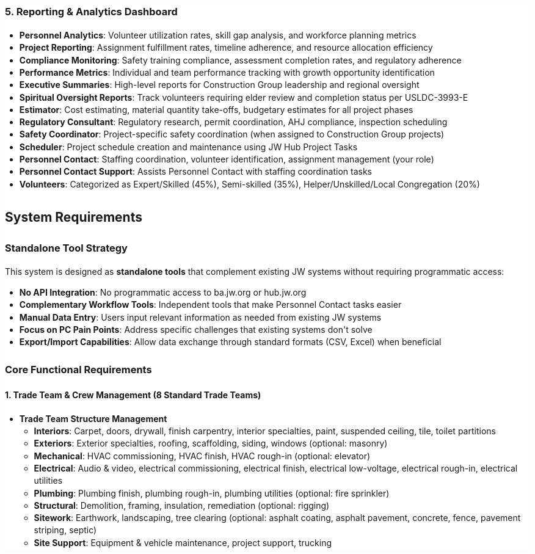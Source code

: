 ### 5. Reporting & Analytics Dashboard
- **Personnel Analytics**: Volunteer utilization rates, skill gap analysis, and workforce planning metrics
- **Project Reporting**: Assignment fulfillment rates, timeline adherence, and resource allocation efficiency
- **Compliance Monitoring**: Safety training compliance, assessment completion rates, and regulatory adherence
- **Performance Metrics**: Individual and team performance tracking with growth opportunity identification
- **Executive Summaries**: High-level reports for Construction Group leadership and regional oversight
- **Spiritual Oversight Reports**: Track volunteers requiring elder review and completion status per USLDC-3993-E
- **Estimator**: Cost estimating, material quantity take-offs, budgetary estimates for all project phases
- **Regulatory Consultant**: Regulatory research, permit coordination, AHJ compliance, inspection scheduling
- **Safety Coordinator**: Project-specific safety coordination (when assigned to Construction Group projects)
- **Scheduler**: Project schedule creation and maintenance using JW Hub Project Tasks
- **Personnel Contact**: Staffing coordination, volunteer identification, assignment management (your role)
- **Personnel Contact Support**: Assists Personnel Contact with staffing coordination tasks
- **Volunteers**: Categorized as Expert/Skilled (45%), Semi-skilled (35%), Helper/Unskilled/Local Congregation (20%)

## System Requirements

### Standalone Tool Strategy
This system is designed as **standalone tools** that complement existing JW systems without requiring programmatic access:

- **No API Integration**: No programmatic access to ba.jw.org or hub.jw.org
- **Complementary Workflow Tools**: Independent tools that make Personnel Contact tasks easier
- **Manual Data Entry**: Users input relevant information as needed from existing JW systems
- **Focus on PC Pain Points**: Address specific challenges that existing systems don't solve
- **Export/Import Capabilities**: Allow data exchange through standard formats (CSV, Excel) when beneficial

### Core Functional Requirements

#### 1. Trade Team & Crew Management (8 Standard Trade Teams)
- **Trade Team Structure Management**
  - **Interiors**: Carpet, doors, drywall, finish carpentry, interior specialties, paint, suspended ceiling, tile, toilet partitions
  - **Exteriors**: Exterior specialties, roofing, scaffolding, siding, windows (optional: masonry)
  - **Mechanical**: HVAC commissioning, HVAC finish, HVAC rough-in (optional: elevator)
  - **Electrical**: Audio & video, electrical commissioning, electrical finish, electrical low-voltage, electrical rough-in, electrical utilities
  - **Plumbing**: Plumbing finish, plumbing rough-in, plumbing utilities (optional: fire sprinkler)
  - **Structural**: Demolition, framing, insulation, remediation (optional: rigging)
  - **Sitework**: Earthwork, landscaping, tree clearing (optional: asphalt coating, asphalt pavement, concrete, fence, pavement striping, septic)
  - **Site Support**: Equipment & vehicle maintenance, project support, trucking

